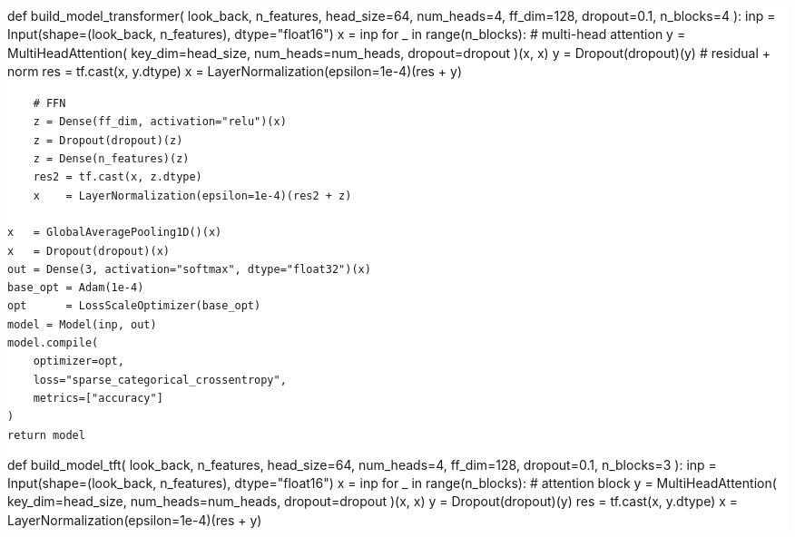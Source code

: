 def build_model_transformer(
    look_back, n_features,
    head_size=64, num_heads=4,
    ff_dim=128, dropout=0.1, n_blocks=4
):
    inp = Input(shape=(look_back, n_features), dtype="float16")
    x   = inp
    for _ in range(n_blocks):
        # multi-head attention
        y = MultiHeadAttention(
                key_dim=head_size, num_heads=num_heads, dropout=dropout
            )(x, x)
        y = Dropout(dropout)(y)
        # residual + norm
        res = tf.cast(x, y.dtype)
        x   = LayerNormalization(epsilon=1e-4)(res + y)

        # FFN
        z = Dense(ff_dim, activation="relu")(x)
        z = Dropout(dropout)(z)
        z = Dense(n_features)(z)
        res2 = tf.cast(x, z.dtype)
        x    = LayerNormalization(epsilon=1e-4)(res2 + z)

    x   = GlobalAveragePooling1D()(x)
    x   = Dropout(dropout)(x)
    out = Dense(3, activation="softmax", dtype="float32")(x)
    base_opt = Adam(1e-4)
    opt      = LossScaleOptimizer(base_opt)
    model = Model(inp, out)
    model.compile(
        optimizer=opt,
        loss="sparse_categorical_crossentropy",
        metrics=["accuracy"]
    )
    return model

def build_model_tft(
    look_back, n_features,
    head_size=64, num_heads=4,
    ff_dim=128, dropout=0.1, n_blocks=3
):
    inp = Input(shape=(look_back, n_features), dtype="float16")
    x   = inp
    for _ in range(n_blocks):
        # attention block
        y = MultiHeadAttention(
                key_dim=head_size, num_heads=num_heads, dropout=dropout
            )(x, x)
        y = Dropout(dropout)(y)
        res = tf.cast(x, y.dtype)
        x   = LayerNormalization(epsilon=1e-4)(res + y)
